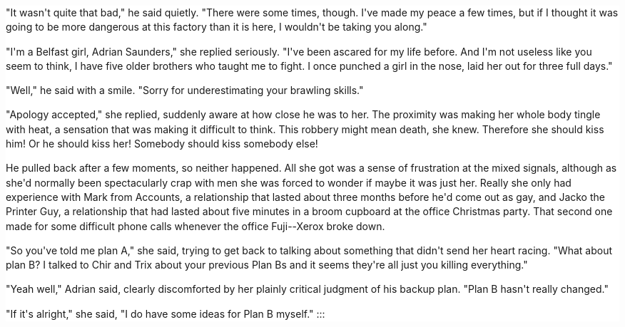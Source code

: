 "It wasn\'t quite that bad," he said quietly. "There were some times,
though. I\'ve made my peace a few times, but if I thought it was going
to be more dangerous at this factory than it is here, I wouldn\'t be
taking you along."

"I\'m a Belfast girl, Adrian Saunders," she replied seriously. "I\'ve
been ascared for my life before. And I\'m not useless like you seem to
think, I have five older brothers who taught me to fight. I once punched
a girl in the nose, laid her out for three full days."

"Well," he said with a smile. "Sorry for underestimating your brawling
skills."

"Apology accepted," she replied, suddenly aware at how close he was to
her. The proximity was making her whole body tingle with heat, a
sensation that was making it difficult to think. This robbery might mean
death, she knew. Therefore she should kiss him! Or he should kiss her!
Somebody should kiss somebody else!

He pulled back after a few moments, so neither happened. All she got was
a sense of frustration at the mixed signals, although as she\'d normally
been spectacularly crap with men she was forced to wonder if maybe it
was just her. Really she only had experience with Mark from Accounts, a
relationship that lasted about three months before he\'d come out as
gay, and Jacko the Printer Guy, a relationship that had lasted about
five minutes in a broom cupboard at the office Christmas party. That
second one made for some difficult phone calls whenever the office
Fuji--Xerox broke down.

"So you\'ve told me plan A," she said, trying to get back to talking
about something that didn\'t send her heart racing. "What about plan B?
I talked to Chir and Trix about your previous Plan Bs and it seems
they\'re all just you killing everything."

"Yeah well," Adrian said, clearly discomforted by her plainly critical
judgment of his backup plan. "Plan B hasn\'t really changed."

"If it\'s alright," she said, "I do have some ideas for Plan B myself."
:::
